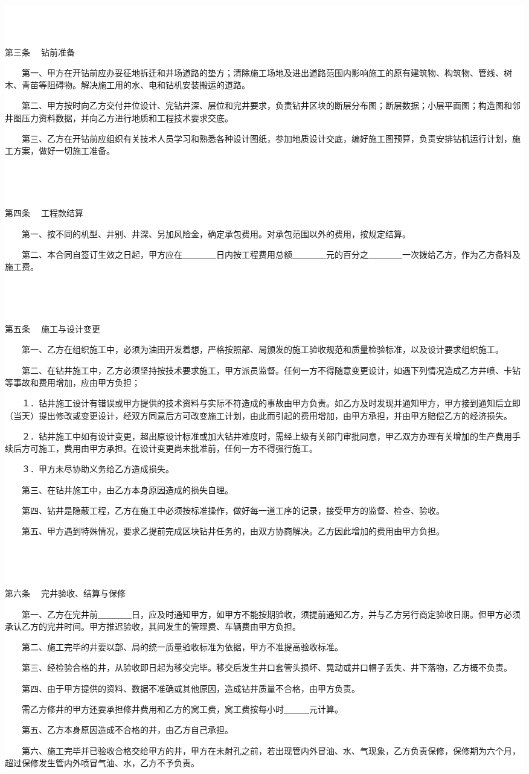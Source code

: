 　　

　　

第三条
　钻前准备

　　第一、甲方在开钻前应办妥征地拆迁和井场道路的垫方；清除施工场地及进出道路范围内影响施工的原有建筑物、构筑物、管线、树木、青苗等阻碍物。解决施工用的水、电和钻机安装搬运的道路。

　　第二、甲方按时向乙方交付井位设计、完钻井深、层位和完井要求，负责钻井区块的断层分布图；断层数据；小层平面图；构造图和邻井图压力资料数据，并向乙方进行地质和工程技术要求交底。

　　第三、乙方在开钻前应组织有关技术人员学习和熟悉各种设计图纸，参加地质设计交底，编好施工图预算，负责安排钻机运行计划，施工方案，做好一切施工准备。

　　

　　

第四条
　工程款结算

　　第一、按不同的机型、井别、井深、另加风险金，确定承包费用。对承包范围以外的费用，按规定结算。

　　第二、本合同自签订生效之日起，甲方应在＿＿＿＿日内按工程费用总额＿＿＿＿元的百分之＿＿＿＿一次拨给乙方，作为乙方备料及施工费。

　　

　　

第五条
　施工与设计变更

　　第一、乙方在组织施工中，必须为油田开发着想，严格按照部、局颁发的施工验收规范和质量检验标准，以及设计要求组织施工。

　　第二、在钻井施工中，乙方必须坚持按技术要求施工，甲方派员监督。任何一方不得随意变更设计，如遇下列情况造成乙方井喷、卡钻等事故和费用增加，应由甲方负担；

　　１．钻井施工设计有错误或甲方提供的技术资料与实际不符造成的事故由甲方负责。如乙方及时发现并通知甲方，甲方接到通知后立即（当天）提出修改或变更设计，经双方同意后方可改变施工计划，由此而引起的费用增加，由甲方承担，并由甲方赔偿乙方的经济损失。

　　２．钻井施工中如有设计变更，超出原设计标准或加大钻井难度时，需经上级有关部门审批同意，甲乙双方办理有关增加的生产费用手续后方可施工，费用由甲方承担。在设计变更尚未批准前，任何一方不得强行施工。

　　３．甲方未尽协助义务给乙方造成损失。

　　第三、在钻井施工中，由乙方本身原因造成的损失自理。

　　第四、钻井是隐蔽工程，乙方在施工中必须按标准操作，做好每一道工序的记录，接受甲方的监督、检查、验收。

　　第五、甲方遇到特殊情况，要求乙提前完成区块钻井任务的，由双方协商解决。乙方因此增加的费用由甲方负担。

　　

　　

第六条
　完井验收、结算与保修

　　第一、乙方在完井前＿＿＿＿日，应及时通知甲方，如甲方不能按期验收，须提前通知乙方，并与乙方另行商定验收日期。但甲方必须承认乙方的完井时间。甲方推迟验收，其间发生的管理费、车辆费由甲方负担。

　　第二、施工完毕的井要以部、局的统一质量验收标准为依据，甲方不准提高验收标准。

　　第三、经检验合格的井，从验收即日起为移交完毕。移交后发生井口套管头损坏、晃动或井口帽子丢失、井下落物，乙方概不负责。

　　第四、由于甲方提供的资料、数据不准确或其他原因，造成钻井质量不合格，由甲方负责。

　　需乙方修井的甲方还要承担修井费用和乙方的窝工费，窝工费按每小时＿＿＿元计算。

　　第五、乙方本身原因造成不合格的井，由乙方自己承担。

　　第六、施工完毕并已验收合格交给甲方的井，甲方在未射孔之前，若出现管内外冒油、水、气现象，乙方负责保修，保修期为六个月，超过保修发生管内外喷冒气油、水，乙方不予负责。
